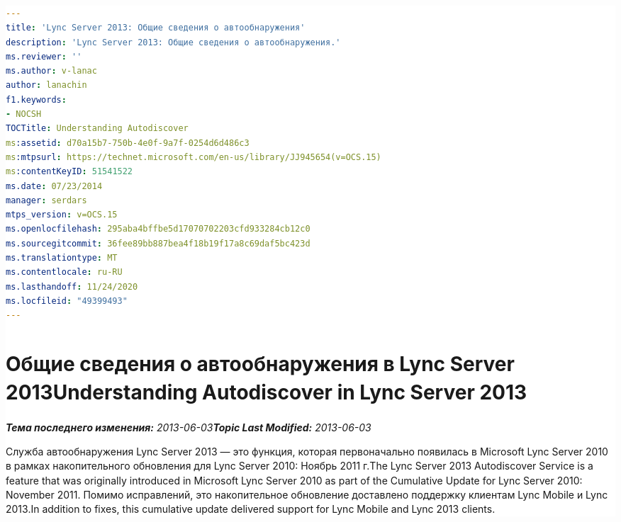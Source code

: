 ```yaml
---
title: 'Lync Server 2013: Общие сведения о автообнаружения'
description: 'Lync Server 2013: Общие сведения о автообнаружения.'
ms.reviewer: ''
ms.author: v-lanac
author: lanachin
f1.keywords:
- NOCSH
TOCTitle: Understanding Autodiscover
ms:assetid: d70a15b7-750b-4e0f-9a7f-0254d6d486c3
ms:mtpsurl: https://technet.microsoft.com/en-us/library/JJ945654(v=OCS.15)
ms:contentKeyID: 51541522
ms.date: 07/23/2014
manager: serdars
mtps_version: v=OCS.15
ms.openlocfilehash: 295aba4bffbe5d17070702203cfd933284cb12c0
ms.sourcegitcommit: 36fee89bb887bea4f18b19f17a8c69daf5bc423d
ms.translationtype: MT
ms.contentlocale: ru-RU
ms.lasthandoff: 11/24/2020
ms.locfileid: "49399493"
---
```

# <a name="understanding-autodiscover-in-lync-server-2013"></a><span data-ttu-id="f0953-103">Общие сведения о автообнаружения в Lync Server 2013</span><span class="sxs-lookup"><span data-stu-id="f0953-103">Understanding Autodiscover in Lync Server 2013</span></span>

<div data-xmlns="http://www.w3.org/1999/xhtml">

<div class="topic" data-xmlns="http://www.w3.org/1999/xhtml" data-msxsl="urn:schemas-microsoft-com:xslt" data-cs="https://msdn.microsoft.com/">

<div data-asp="https://msdn2.microsoft.com/asp">



</div>

<div id="mainSection">

<div id="mainBody"><span data-ttu-id="f0953-104">

<span> </span></span><span class="sxs-lookup"><span data-stu-id="f0953-104">

<span> </span></span></span>

<span data-ttu-id="f0953-105">_**Тема последнего изменения:** 2013-06-03_</span><span class="sxs-lookup"><span data-stu-id="f0953-105">_**Topic Last Modified:** 2013-06-03_</span></span>

<span data-ttu-id="f0953-106">Служба автообнаружения Lync Server 2013 — это функция, которая первоначально появилась в Microsoft Lync Server 2010 в рамках накопительного обновления для Lync Server 2010: Ноябрь 2011 г.</span><span class="sxs-lookup"><span data-stu-id="f0953-106">The Lync Server 2013 Autodiscover Service is a feature that was originally introduced in Microsoft Lync Server 2010 as part of the Cumulative Update for Lync Server 2010: November 2011.</span></span> <span data-ttu-id="f0953-107">Помимо исправлений, это накопительное обновление доставлено поддержку клиентам Lync Mobile и Lync 2013.</span><span class="sxs-lookup"><span data-stu-id="f0953-107">In addition to fixes, this cumulative update delivered support for Lync Mobile and Lync 2013 clients.</span></span>

